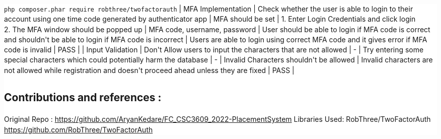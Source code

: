 ```php composer.phar require robthree/twofactorauth```
| MFA Implementation | Check whether the user is able to login to their account using one time code generated by authenticator app | MFA should be set | 1. Enter Login Credentials and click login<br>2. The MFA window should be popped up | MFA code, username, password | User should be able to login if MFA code is correct and shouldn't be able to login if MFA code is incorrect | Users are able to login using correct MFA code and it gives error if MFA code is invalid | PASS |
| Input Validation | Don't Allow users to input the characters that are not allowed | - | Try entering some special characters which could potentially harm the database | - | Invalid Characters shouldn't be allowed | Invalid characters are not allowed while registration and doesn't proceed ahead unless they are fixed | PASS |

## Contributions and references :
Original Repo : https://github.com/AryanKedare/FC_CSC3609_2022-PlacementSystem 
Libraries Used: RobThree/TwoFactorAuth https://github.com/RobThree/TwoFactorAuth 